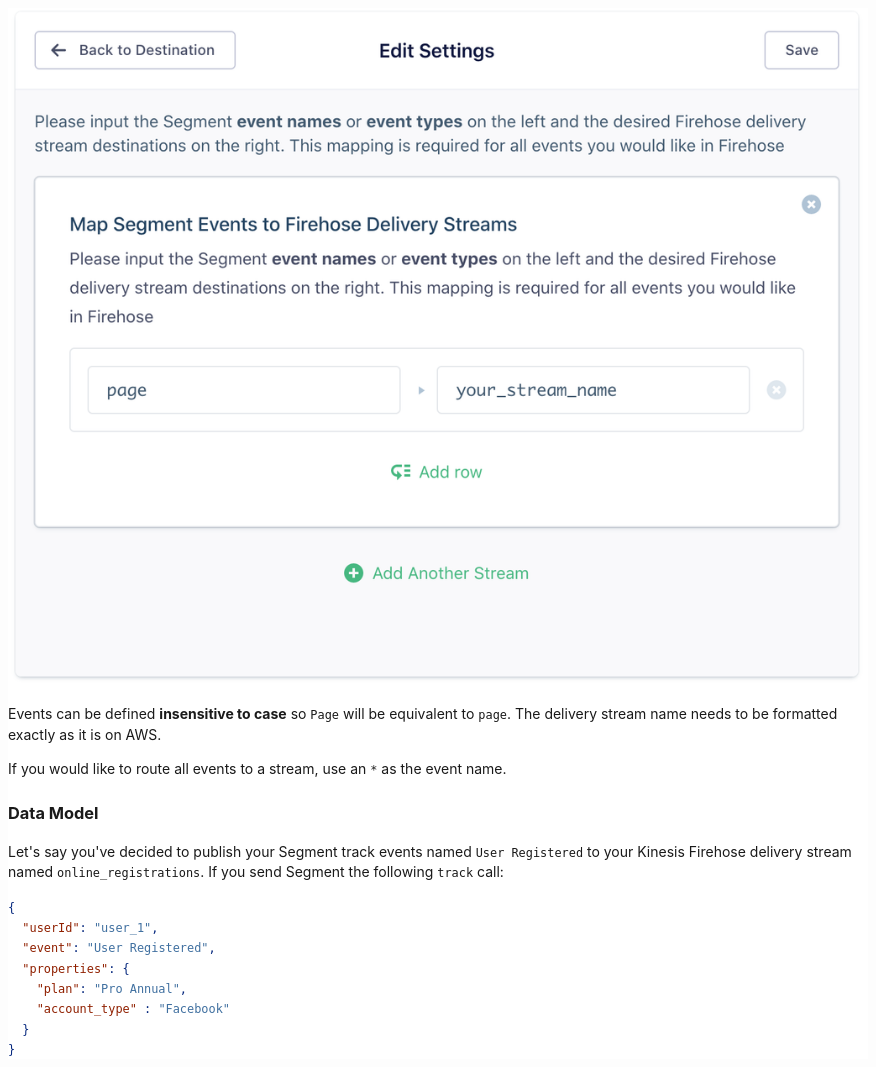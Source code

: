 ![page event mapping screenshot](images/page_mapping.png)

Events can be defined **insensitive to case** so `Page` will be equivalent to `page`. The delivery stream name needs to be formatted exactly as it is on AWS.

If you would like to route all events to a stream, use an `*` as the event name.

### Data Model
Let's say you've decided to publish your Segment track events named `User Registered` to your Kinesis Firehose delivery stream named `online_registrations`. If you send Segment the following `track` call:

```json
{
  "userId": "user_1",
  "event": "User Registered",
  "properties": {
    "plan": "Pro Annual",
    "account_type" : "Facebook"
  }
}
```
